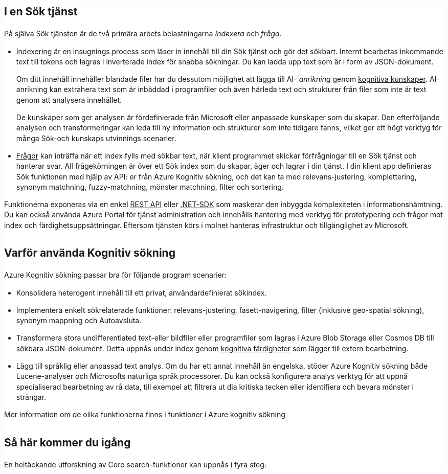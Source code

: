 ## <a name="inside-a-search-service"></a>I en Sök tjänst

På själva Sök tjänsten är de två primära arbets belastningarna *Indexera* och *fråga*. 

+ [Indexering](search-what-is-an-index.md) är en insugnings process som läser in innehåll till din Sök tjänst och gör det sökbart. Internt bearbetas inkommande text till tokens och lagras i inverterade index för snabba sökningar. Du kan ladda upp text som är i form av JSON-dokument.

  Om ditt innehåll innehåller blandade filer har du dessutom möjlighet att lägga till AI- *anrikning* genom [kognitiva kunskaper](cognitive-search-working-with-skillsets.md). AI-anrikning kan extrahera text som är inbäddad i programfiler och även härleda text och strukturer från filer som inte är text genom att analysera innehållet. 

  De kunskaper som ger analysen är fördefinierade från Microsoft eller anpassade kunskaper som du skapar. Den efterföljande analysen och transformeringar kan leda till ny information och strukturer som inte tidigare fanns, vilket ger ett högt verktyg för många Sök-och kunskaps utvinnings scenarier.

+ [Frågor](search-query-overview.md) kan inträffa när ett index fylls med sökbar text, när klient programmet skickar förfrågningar till en Sök tjänst och hanterar svar. All frågekörningen är över ett Sök index som du skapar, äger och lagrar i din tjänst. I din klient app definieras Sök funktionen med hjälp av API: er från Azure Kognitiv sökning, och det kan ta med relevans-justering, komplettering, synonym matchning, fuzzy-matchning, mönster matchning, filter och sortering.

Funktionerna exponeras via en enkel [REST API](/rest/api/searchservice/) eller [.NET-SDK](search-howto-dotnet-sdk.md) som maskerar den inbyggda komplexiteten i informationshämtning. Du kan också använda Azure Portal för tjänst administration och innehålls hantering med verktyg för prototypering och frågor mot index och färdighetsuppsättningar. Eftersom tjänsten körs i molnet hanteras infrastruktur och tillgänglighet av Microsoft.

## <a name="why-use-cognitive-search"></a>Varför använda Kognitiv sökning

Azure Kognitiv sökning passar bra för följande program scenarier:

+ Konsolidera heterogent innehåll till ett privat, användardefinierat sökindex.

+ Implementera enkelt sökrelaterade funktioner: relevans-justering, fasett-navigering, filter (inklusive geo-spatial sökning), synonym mappning och Autoavsluta.

+ Transformera stora undifferentiated text-eller bildfiler eller programfiler som lagras i Azure Blob Storage eller Cosmos DB till sökbara JSON-dokument. Detta uppnås under index genom [kognitiva färdigheter](cognitive-search-concept-intro.md) som lägger till extern bearbetning.

+ Lägg till språklig eller anpassad text analys. Om du har ett annat innehåll än engelska, stöder Azure Kognitiv sökning både Lucene-analyser och Microsofts naturliga språk processorer. Du kan också konfigurera analys verktyg för att uppnå specialiserad bearbetning av rå data, till exempel att filtrera ut dia kritiska tecken eller identifiera och bevara mönster i strängar.

Mer information om de olika funktionerna finns i [funktioner i Azure kognitiv sökning](search-features-list.md)

## <a name="how-to-get-started"></a>Så här kommer du igång

En heltäckande utforskning av Core search-funktioner kan uppnås i fyra steg:
